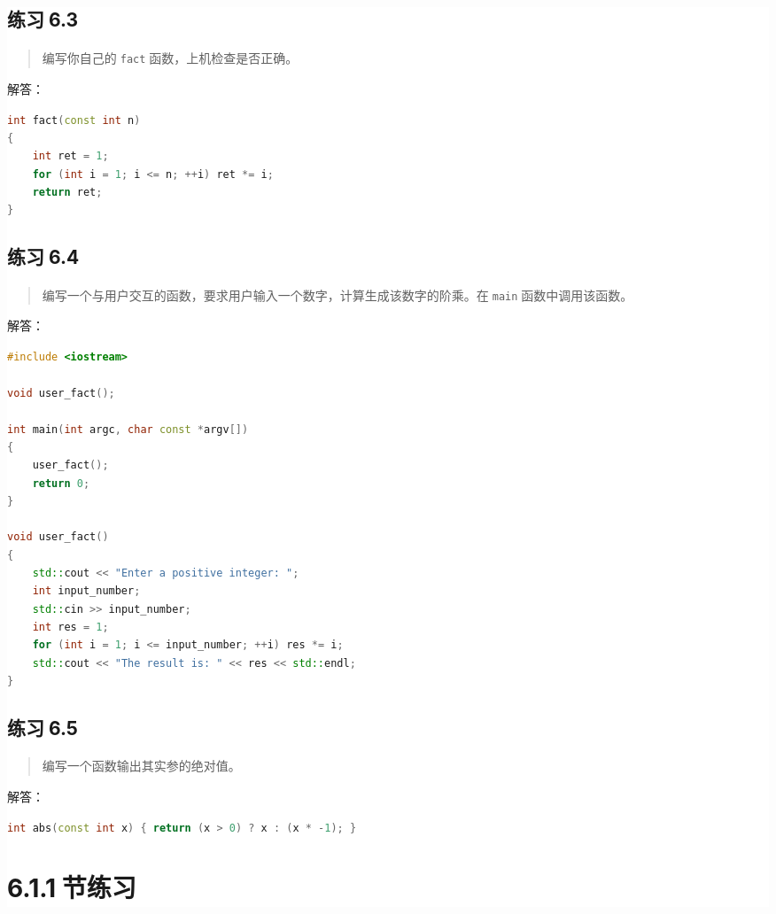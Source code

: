 ## 练习 6.3

> 编写你自己的 `fact` 函数，上机检查是否正确。

解答：

```C++
int fact(const int n)
{
    int ret = 1;
    for (int i = 1; i <= n; ++i) ret *= i;
    return ret;
}
```

## 练习 6.4

> 编写一个与用户交互的函数，要求用户输入一个数字，计算生成该数字的阶乘。在 `main` 函数中调用该函数。

解答：

```C++
#include <iostream>

void user_fact();

int main(int argc, char const *argv[])
{
    user_fact();
    return 0;
}

void user_fact()
{
    std::cout << "Enter a positive integer: ";
    int input_number;
    std::cin >> input_number;
    int res = 1;
    for (int i = 1; i <= input_number; ++i) res *= i;
    std::cout << "The result is: " << res << std::endl;
}
```

## 练习 6.5

> 编写一个函数输出其实参的绝对值。

解答：

```C++
int abs(const int x) { return (x > 0) ? x : (x * -1); }
```

# 6.1.1 节练习
